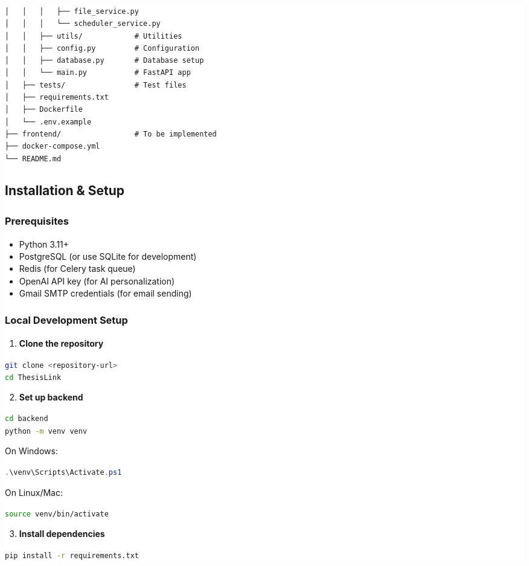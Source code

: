 ```
│   │   │   ├── file_service.py
│   │   │   └── scheduler_service.py
│   │   ├── utils/            # Utilities
│   │   ├── config.py         # Configuration
│   │   ├── database.py       # Database setup
│   │   └── main.py           # FastAPI app
│   ├── tests/                # Test files
│   ├── requirements.txt
│   ├── Dockerfile
│   └── .env.example
├── frontend/                 # To be implemented
├── docker-compose.yml
└── README.md
```

## Installation & Setup

### Prerequisites

- Python 3.11+
- PostgreSQL (or use SQLite for development)
- Redis (for Celery task queue)
- OpenAI API key (for AI personalization)
- Gmail SMTP credentials (for email sending)

### Local Development Setup

1. **Clone the repository**
```bash
git clone <repository-url>
cd ThesisLink
```

2. **Set up backend**
```bash
cd backend
python -m venv venv
```

On Windows:
```powershell
.\venv\Scripts\Activate.ps1
```

On Linux/Mac:
```bash
source venv/bin/activate
```

3. **Install dependencies**
```bash
pip install -r requirements.txt
```
